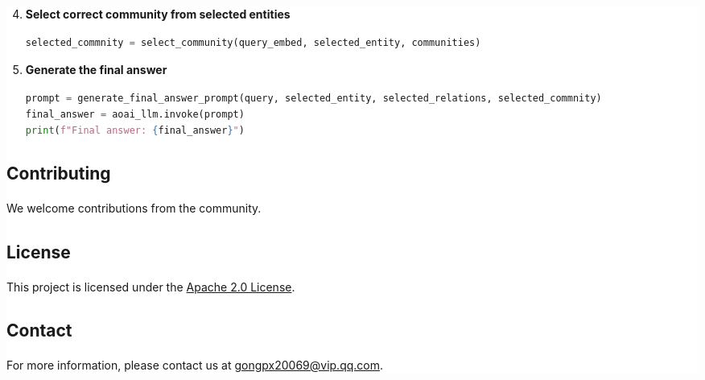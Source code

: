 4. **Select correct community from selected entities**
    ```python
    selected_commnity = select_community(query_embed, selected_entity, communities)
    ```

5. **Generate the final answer**
    ```python
    prompt = generate_final_answer_prompt(query, selected_entity, selected_relations, selected_commnity)
    final_answer = aoai_llm.invoke(prompt)
    print(f"Final answer: {final_answer}")
    ```

## Contributing

We welcome contributions from the community. 

## License

This project is licensed under the [Apache 2.0 License](./LICENSE).

## Contact

For more information, please contact us at gongpx20069@vip.qq.com.

